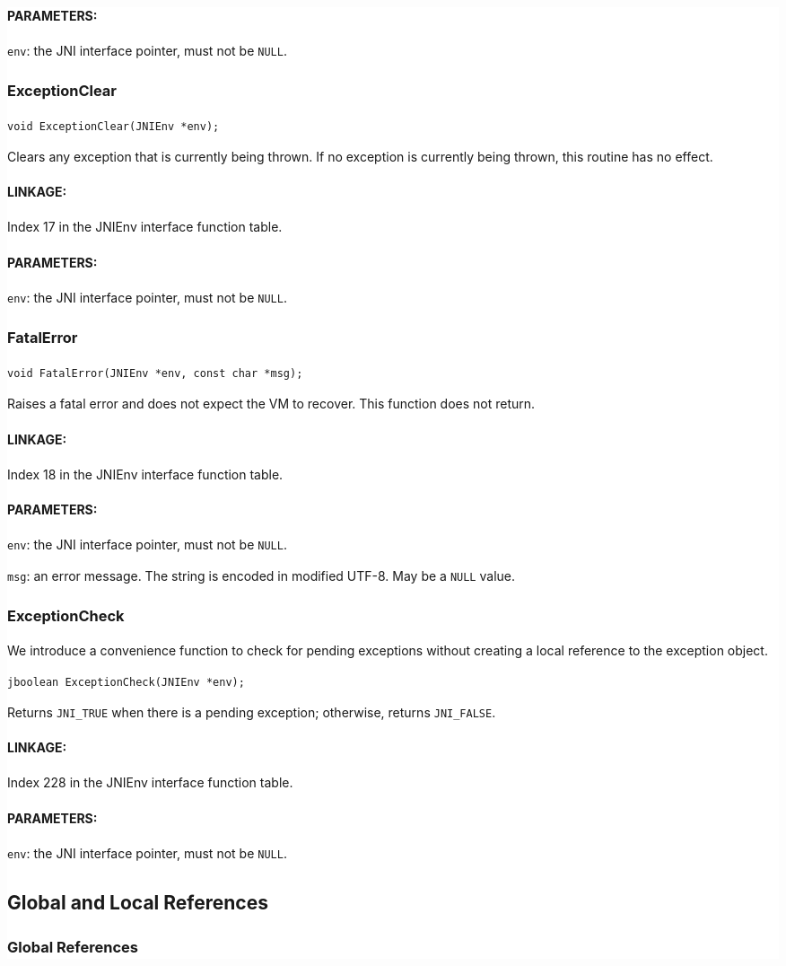 #### PARAMETERS:

`env`: the JNI interface pointer, must not be `NULL`.

### ExceptionClear

`void ExceptionClear(JNIEnv *env);`

Clears any exception that is currently being thrown. If no exception is currently being thrown, this routine has no effect.

#### LINKAGE:

Index 17 in the JNIEnv interface function table.

#### PARAMETERS:

`env`: the JNI interface pointer, must not be `NULL`.

### FatalError

`void FatalError(JNIEnv *env, const char *msg);`

Raises a fatal error and does not expect the VM to recover. This function does not return.

#### LINKAGE:

Index 18 in the JNIEnv interface function table.

#### PARAMETERS:

`env`: the JNI interface pointer, must not be `NULL`.

`msg`: an error message. The string is encoded in modified UTF-8. May be a `NULL` value.

### ExceptionCheck

We introduce a convenience function to check for pending exceptions without creating a local reference to the exception object.

`jboolean ExceptionCheck(JNIEnv *env);`

Returns `JNI_TRUE` when there is a pending exception; otherwise, returns `JNI_FALSE`.

#### LINKAGE:

Index 228 in the JNIEnv interface function table.

#### PARAMETERS:

`env`: the JNI interface pointer, must not be `NULL`.

Global and Local References
---------------------------

### Global References

